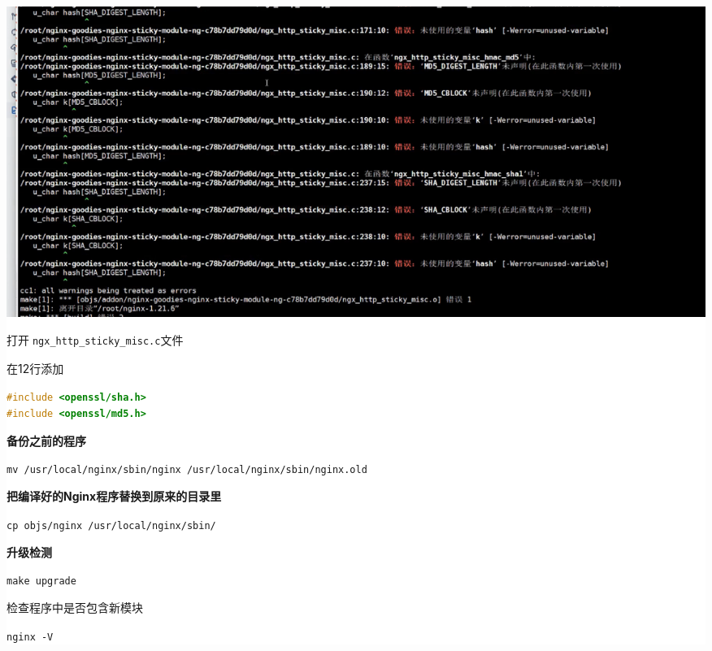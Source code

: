 ![image-20221019230008813](image/Nginx高级课程扩容与高效/image-20221019230008813.png)

打开 `ngx_http_sticky_misc.c`文件

在12行添加

```c
#include <openssl/sha.h>
#include <openssl/md5.h>
```



**备份之前的程序**

```shell
mv /usr/local/nginx/sbin/nginx /usr/local/nginx/sbin/nginx.old
```



**把编译好的Nginx程序替换到原来的目录里**

```shell
cp objs/nginx /usr/local/nginx/sbin/
```

**升级检测**

```
make upgrade
```

检查程序中是否包含新模块

```
nginx -V
```


